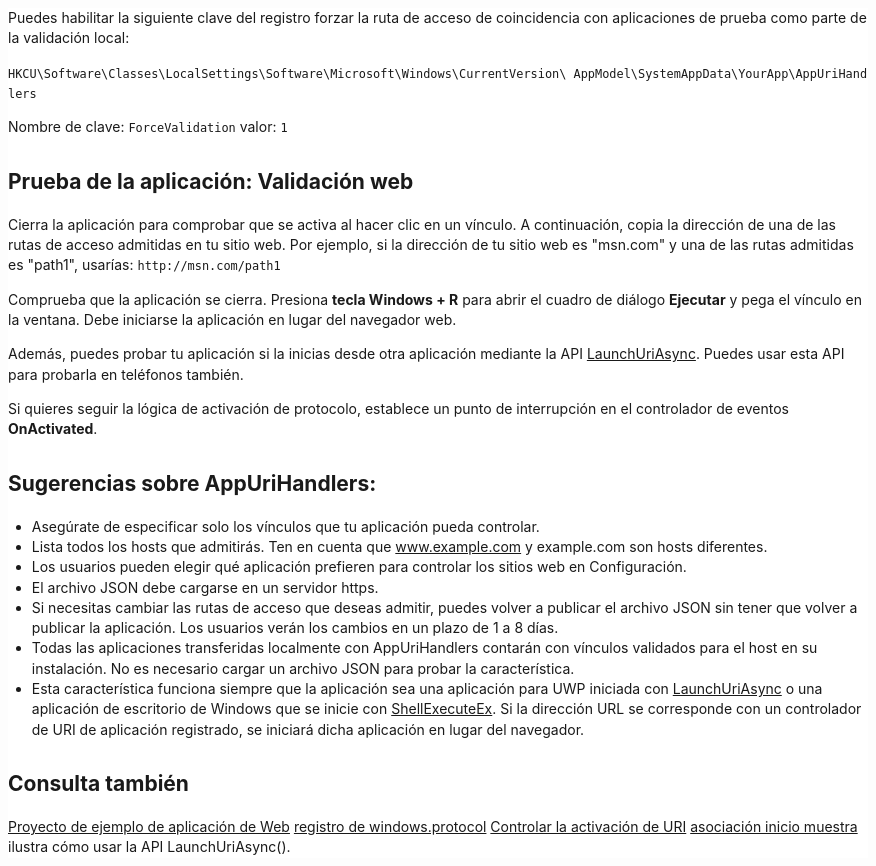 Puedes habilitar la siguiente clave del registro forzar la ruta de acceso de coincidencia con aplicaciones de prueba como parte de la validación local:

`HKCU\Software\Classes\LocalSettings\Software\Microsoft\Windows\CurrentVersion\
AppModel\SystemAppData\YourApp\AppUriHandlers`

Nombre de clave: `ForceValidation` valor: `1`

## <a name="test-it-web-validation"></a>Prueba de la aplicación: Validación web

Cierra la aplicación para comprobar que se activa al hacer clic en un vínculo. A continuación, copia la dirección de una de las rutas de acceso admitidas en tu sitio web. Por ejemplo, si la dirección de tu sitio web es "msn.com" y una de las rutas admitidas es "path1", usarías: `http://msn.com/path1`

Comprueba que la aplicación se cierra. Presiona **tecla Windows + R** para abrir el cuadro de diálogo **Ejecutar** y pega el vínculo en la ventana. Debe iniciarse la aplicación en lugar del navegador web.

Además, puedes probar tu aplicación si la inicias desde otra aplicación mediante la API [LaunchUriAsync](https://msdn.microsoft.com/library/windows/apps/hh701480.aspx). Puedes usar esta API para probarla en teléfonos también.

Si quieres seguir la lógica de activación de protocolo, establece un punto de interrupción en el controlador de eventos **OnActivated**.

## <a name="appurihandlers-tips"></a>Sugerencias sobre AppUriHandlers:

- Asegúrate de especificar solo los vínculos que tu aplicación pueda controlar.
- Lista todos los hosts que admitirás.  Ten en cuenta que www.example.com y example.com son hosts diferentes.
- Los usuarios pueden elegir qué aplicación prefieren para controlar los sitios web en Configuración.
- El archivo JSON debe cargarse en un servidor https.
- Si necesitas cambiar las rutas de acceso que deseas admitir, puedes volver a publicar el archivo JSON sin tener que volver a publicar la aplicación. Los usuarios verán los cambios en un plazo de 1 a 8 días.
- Todas las aplicaciones transferidas localmente con AppUriHandlers contarán con vínculos validados para el host en su instalación. No es necesario cargar un archivo JSON para probar la característica.
- Esta característica funciona siempre que la aplicación sea una aplicación para UWP iniciada con [LaunchUriAsync](https://msdn.microsoft.com/library/windows/apps/hh701480.aspx) o una aplicación de escritorio de Windows que se inicie con [ShellExecuteEx](https://msdn.microsoft.com/library/windows/desktop/bb762154(v=vs.85).aspx). Si la dirección URL se corresponde con un controlador de URI de aplicación registrado, se iniciará dicha aplicación en lugar del navegador.

## <a name="see-also"></a>Consulta también

[Proyecto de ejemplo de aplicación de Web](https://github.com/project-rome/AppUriHandlers/tree/master/NarwhalFacts)
[registro de windows.protocol](https://msdn.microsoft.com/library/windows/apps/br211458.aspx)
[Controlar la activación de URI](https://msdn.microsoft.com/windows/uwp/launch-resume/handle-uri-activation)
[asociación inicio muestra](https://github.com/Microsoft/Windows-universal-samples/tree/master/Samples/AssociationLaunching) ilustra cómo usar la API LaunchUriAsync().
